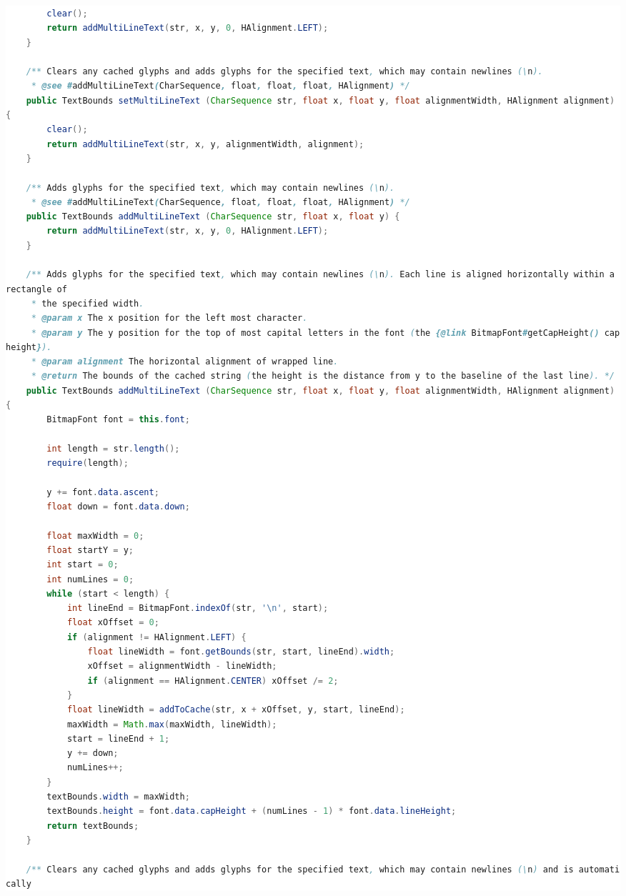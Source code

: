 ```java
		clear();
		return addMultiLineText(str, x, y, 0, HAlignment.LEFT);
	}

	/** Clears any cached glyphs and adds glyphs for the specified text, which may contain newlines (\n).
	 * @see #addMultiLineText(CharSequence, float, float, float, HAlignment) */
	public TextBounds setMultiLineText (CharSequence str, float x, float y, float alignmentWidth, HAlignment alignment) {
		clear();
		return addMultiLineText(str, x, y, alignmentWidth, alignment);
	}

	/** Adds glyphs for the specified text, which may contain newlines (\n).
	 * @see #addMultiLineText(CharSequence, float, float, float, HAlignment) */
	public TextBounds addMultiLineText (CharSequence str, float x, float y) {
		return addMultiLineText(str, x, y, 0, HAlignment.LEFT);
	}

	/** Adds glyphs for the specified text, which may contain newlines (\n). Each line is aligned horizontally within a rectangle of
	 * the specified width.
	 * @param x The x position for the left most character.
	 * @param y The y position for the top of most capital letters in the font (the {@link BitmapFont#getCapHeight() cap height}).
	 * @param alignment The horizontal alignment of wrapped line.
	 * @return The bounds of the cached string (the height is the distance from y to the baseline of the last line). */
	public TextBounds addMultiLineText (CharSequence str, float x, float y, float alignmentWidth, HAlignment alignment) {
		BitmapFont font = this.font;

		int length = str.length();
		require(length);

		y += font.data.ascent;
		float down = font.data.down;

		float maxWidth = 0;
		float startY = y;
		int start = 0;
		int numLines = 0;
		while (start < length) {
			int lineEnd = BitmapFont.indexOf(str, '\n', start);
			float xOffset = 0;
			if (alignment != HAlignment.LEFT) {
				float lineWidth = font.getBounds(str, start, lineEnd).width;
				xOffset = alignmentWidth - lineWidth;
				if (alignment == HAlignment.CENTER) xOffset /= 2;
			}
			float lineWidth = addToCache(str, x + xOffset, y, start, lineEnd);
			maxWidth = Math.max(maxWidth, lineWidth);
			start = lineEnd + 1;
			y += down;
			numLines++;
		}
		textBounds.width = maxWidth;
		textBounds.height = font.data.capHeight + (numLines - 1) * font.data.lineHeight;
		return textBounds;
	}

	/** Clears any cached glyphs and adds glyphs for the specified text, which may contain newlines (\n) and is automatically
```